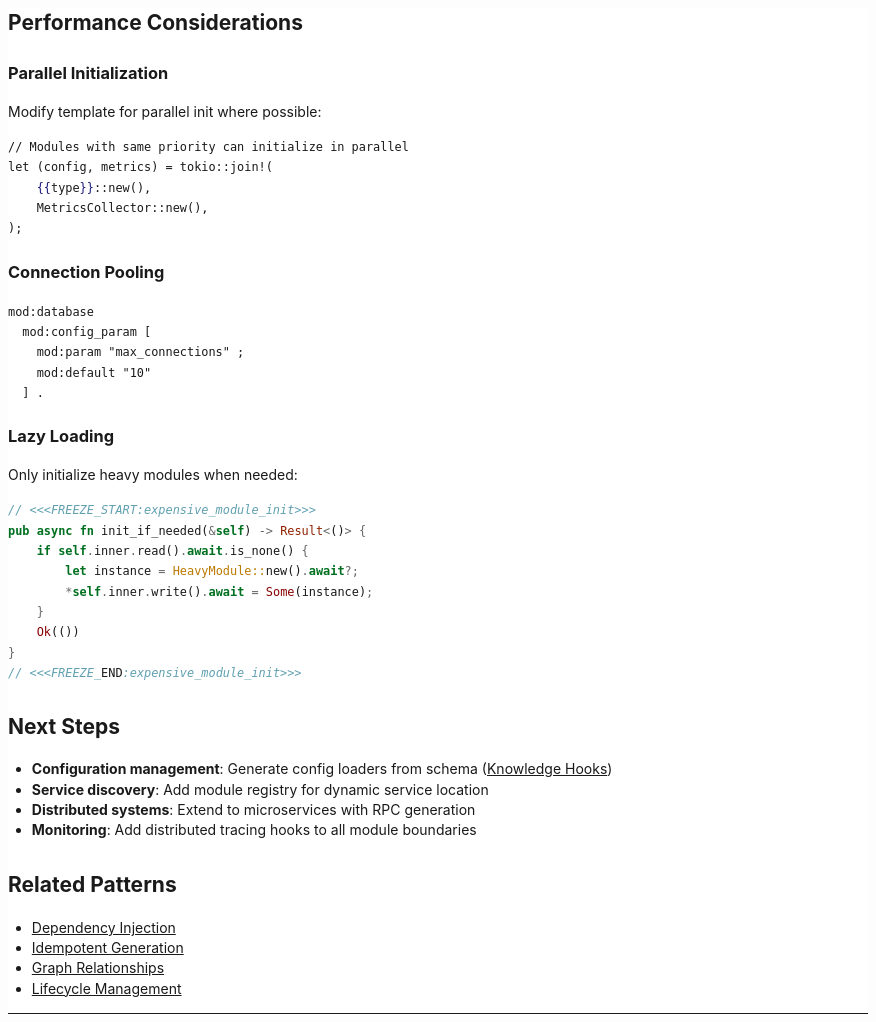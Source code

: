 ## Performance Considerations

### Parallel Initialization

Modify template for parallel init where possible:

```handlebars
// Modules with same priority can initialize in parallel
let (config, metrics) = tokio::join!(
    {{type}}::new(),
    MetricsCollector::new(),
);
```

### Connection Pooling

```turtle
mod:database
  mod:config_param [
    mod:param "max_connections" ;
    mod:default "10"
  ] .
```

### Lazy Loading

Only initialize heavy modules when needed:

```rust
// <<<FREEZE_START:expensive_module_init>>>
pub async fn init_if_needed(&self) -> Result<()> {
    if self.inner.read().await.is_none() {
        let instance = HeavyModule::new().await?;
        *self.inner.write().await = Some(instance);
    }
    Ok(())
}
// <<<FREEZE_END:expensive_module_init>>>
```

## Next Steps

- **Configuration management**: Generate config loaders from schema ([Knowledge Hooks](./docs_sync_hook.md))
- **Service discovery**: Add module registry for dynamic service location
- **Distributed systems**: Extend to microservices with RPC generation
- **Monitoring**: Add distributed tracing hooks to all module boundaries

## Related Patterns

- [Dependency Injection](../patterns/dependency_injection.md)
- [Idempotent Generation](../patterns/idempotent_generation.md)
- [Graph Relationships](../patterns/graph_relationships.md)
- [Lifecycle Management](../patterns/lifecycle_patterns.md)

---
